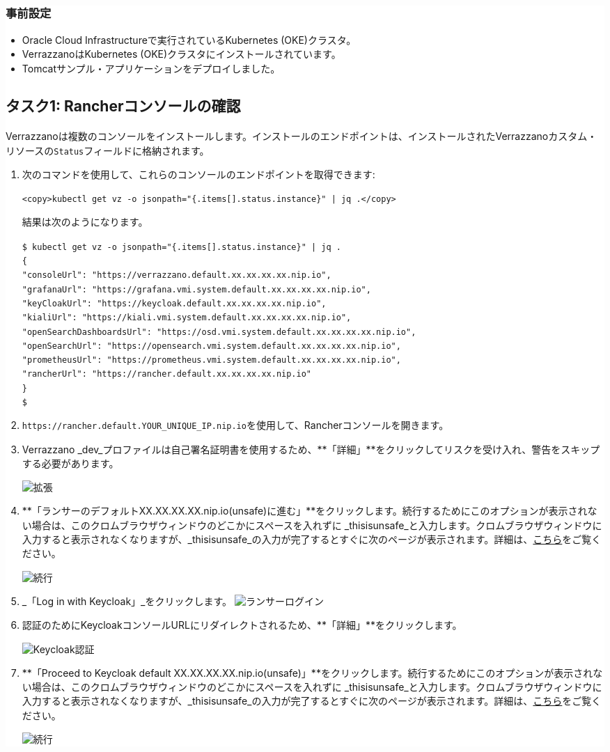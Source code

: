 ### 事前設定

*   Oracle Cloud Infrastructureで実行されているKubernetes (OKE)クラスタ。
*   VerrazzanoはKubernetes (OKE)クラスタにインストールされています。
*   Tomcatサンプル・アプリケーションをデプロイしました。

## タスク1: Rancherコンソールの確認

Verrazzanoは複数のコンソールをインストールします。インストールのエンドポイントは、インストールされたVerrazzanoカスタム・リソースの`Status`フィールドに格納されます。

1.  次のコマンドを使用して、これらのコンソールのエンドポイントを取得できます:
    
        <copy>kubectl get vz -o jsonpath="{.items[].status.instance}" | jq .</copy>
        
    
    結果は次のようになります。
    
        $ kubectl get vz -o jsonpath="{.items[].status.instance}" | jq .
        {
        "consoleUrl": "https://verrazzano.default.xx.xx.xx.xx.nip.io",
        "grafanaUrl": "https://grafana.vmi.system.default.xx.xx.xx.xx.nip.io",
        "keyCloakUrl": "https://keycloak.default.xx.xx.xx.xx.nip.io",
        "kialiUrl": "https://kiali.vmi.system.default.xx.xx.xx.xx.nip.io",
        "openSearchDashboardsUrl": "https://osd.vmi.system.default.xx.xx.xx.xx.nip.io",
        "openSearchUrl": "https://opensearch.vmi.system.default.xx.xx.xx.xx.nip.io",
        "prometheusUrl": "https://prometheus.vmi.system.default.xx.xx.xx.xx.nip.io",
        "rancherUrl": "https://rancher.default.xx.xx.xx.xx.nip.io"
        }
        $
        
2.  `https://rancher.default.YOUR_UNIQUE_IP.nip.io`を使用して、Rancherコンソールを開きます。
    
3.  Verrazzano _dev_プロファイルは自己署名証明書を使用するため、**「詳細」**をクリックしてリスクを受け入れ、警告をスキップする必要があります。
    
    ![拡張](images/rancher-advanced.png)
    
4.  **「ランサーのデフォルトXX.XX.XX.XX.nip.io(unsafe)に進む」**をクリックします。続行するためにこのオプションが表示されない場合は、このクロムブラウザウィンドウのどこかにスペースを入れずに _thisisunsafe_と入力します。クロムブラウザウィンドウに入力すると表示されなくなりますが、_thisisunsafe_の入力が完了するとすぐに次のページが表示されます。詳細は、[こちら](https://verrazzano.io/latest/docs/faq/faq/#enable-google-chrome-to-accept-self-signed-verrazzano-certificates)をご覧ください。
    
    ![続行](images/rancher-proceed.png)
    
5.  _「Log in with Keycloak」_をクリックします。 ![ランサーログイン](images/keycloak-login.png)
    
6.  認証のためにKeycloakコンソールURLにリダイレクトされるため、**「詳細」**をクリックします。
    
    ![Keycloak認証](images/keycloak-advanced.png)
    
7.  **「Proceed to Keycloak default XX.XX.XX.XX.nip.io(unsafe)」**をクリックします。続行するためにこのオプションが表示されない場合は、このクロムブラウザウィンドウのどこかにスペースを入れずに _thisisunsafe_と入力します。クロムブラウザウィンドウに入力すると表示されなくなりますが、_thisisunsafe_の入力が完了するとすぐに次のページが表示されます。詳細は、[こちら](https://verrazzano.io/latest/docs/faq/faq/#enable-google-chrome-to-accept-self-signed-verrazzano-certificates)をご覧ください。
    
    ![続行](images/keycloak-proceed.png)
    